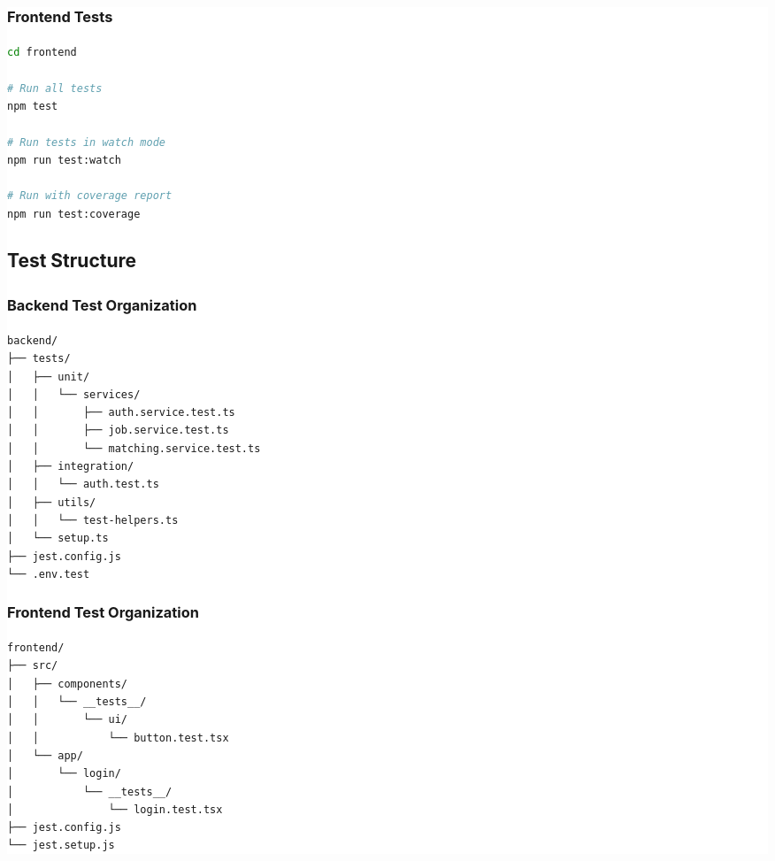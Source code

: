 ### Frontend Tests

```bash
cd frontend

# Run all tests
npm test

# Run tests in watch mode
npm run test:watch

# Run with coverage report
npm run test:coverage
```

## Test Structure

### Backend Test Organization
```
backend/
├── tests/
│   ├── unit/
│   │   └── services/
│   │       ├── auth.service.test.ts
│   │       ├── job.service.test.ts
│   │       └── matching.service.test.ts
│   ├── integration/
│   │   └── auth.test.ts
│   ├── utils/
│   │   └── test-helpers.ts
│   └── setup.ts
├── jest.config.js
└── .env.test
```

### Frontend Test Organization
```
frontend/
├── src/
│   ├── components/
│   │   └── __tests__/
│   │       └── ui/
│   │           └── button.test.tsx
│   └── app/
│       └── login/
│           └── __tests__/
│               └── login.test.tsx
├── jest.config.js
└── jest.setup.js
```
